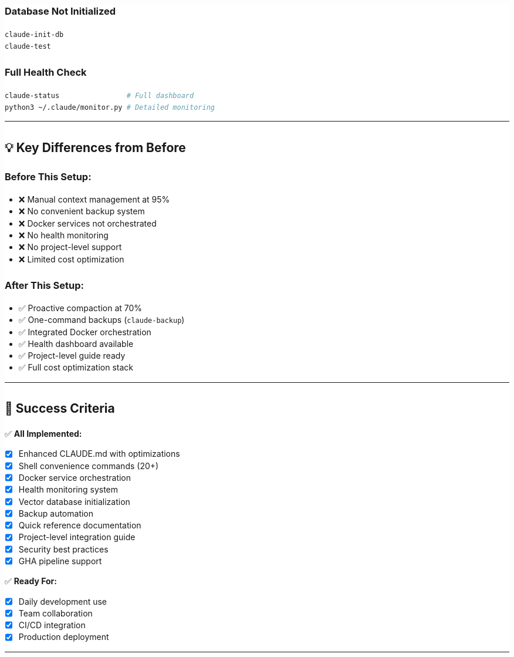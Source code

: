 ### Database Not Initialized
```bash
claude-init-db
claude-test
```

### Full Health Check
```bash
claude-status                # Full dashboard
python3 ~/.claude/monitor.py # Detailed monitoring
```

---

## 💡 Key Differences from Before

### Before This Setup:
- ❌ Manual context management at 95%
- ❌ No convenient backup system
- ❌ Docker services not orchestrated
- ❌ No health monitoring
- ❌ No project-level support
- ❌ Limited cost optimization

### After This Setup:
- ✅ Proactive compaction at 70%
- ✅ One-command backups (`claude-backup`)
- ✅ Integrated Docker orchestration
- ✅ Health dashboard available
- ✅ Project-level guide ready
- ✅ Full cost optimization stack

---

## 🎊 Success Criteria

✅ **All Implemented:**
- [x] Enhanced CLAUDE.md with optimizations
- [x] Shell convenience commands (20+)
- [x] Docker service orchestration
- [x] Health monitoring system
- [x] Vector database initialization
- [x] Backup automation
- [x] Quick reference documentation
- [x] Project-level integration guide
- [x] Security best practices
- [x] GHA pipeline support

✅ **Ready For:**
- [x] Daily development use
- [x] Team collaboration
- [x] CI/CD integration
- [x] Production deployment

---